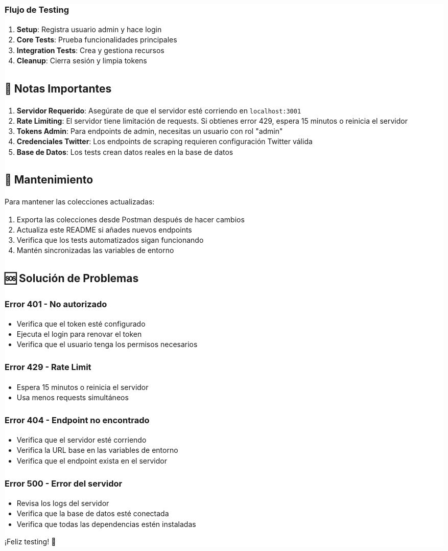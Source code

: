 ### Flujo de Testing

1. **Setup**: Registra usuario admin y hace login
2. **Core Tests**: Prueba funcionalidades principales
3. **Integration Tests**: Crea y gestiona recursos
4. **Cleanup**: Cierra sesión y limpia tokens

## 🚨 Notas Importantes

1. **Servidor Requerido**: Asegúrate de que el servidor esté corriendo en `localhost:3001`
2. **Rate Limiting**: El servidor tiene limitación de requests. Si obtienes error 429, espera 15 minutos o reinicia el servidor
3. **Tokens Admin**: Para endpoints de admin, necesitas un usuario con rol "admin"
4. **Credenciales Twitter**: Los endpoints de scraping requieren configuración Twitter válida
5. **Base de Datos**: Los tests crean datos reales en la base de datos

## 🔄 Mantenimiento

Para mantener las colecciones actualizadas:

1. Exporta las colecciones desde Postman después de hacer cambios
2. Actualiza este README si añades nuevos endpoints
3. Verifica que los tests automatizados sigan funcionando
4. Mantén sincronizadas las variables de entorno

## 🆘 Solución de Problemas

### Error 401 - No autorizado

- Verifica que el token esté configurado
- Ejecuta el login para renovar el token
- Verifica que el usuario tenga los permisos necesarios

### Error 429 - Rate Limit

- Espera 15 minutos o reinicia el servidor
- Usa menos requests simultáneos

### Error 404 - Endpoint no encontrado

- Verifica que el servidor esté corriendo
- Verifica la URL base en las variables de entorno
- Verifica que el endpoint exista en el servidor

### Error 500 - Error del servidor

- Revisa los logs del servidor
- Verifica que la base de datos esté conectada
- Verifica que todas las dependencias estén instaladas

¡Feliz testing! 🎉
